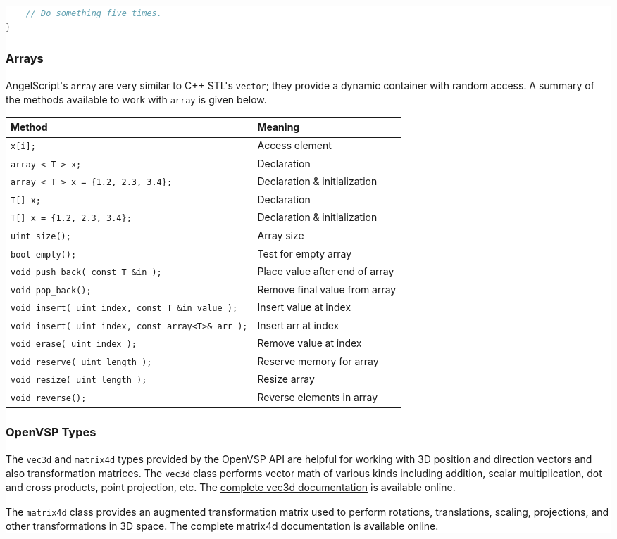 ```c++
    // Do something five times.
}
```

### Arrays

AngelScript's `array` are very similar to C++ STL's `vector`; they provide a dynamic container with random access.
A summary of the methods available to work with `array` is given below.

| Method                                            | Meaning                        |
|:--------------------------------------------------|:-------------------------------|
| `x[i];`                                           | Access element                 |
| `array < T > x;`                                  | Declaration                    |
| `array < T > x = {1.2, 2.3, 3.4};`                | Declaration & initialization   |
| `T[] x;`                                          | Declaration                    |
| `T[] x = {1.2, 2.3, 3.4};`                        | Declaration & initialization   |
| `uint size();`                                    | Array size                     |
| `bool empty();`                                   | Test for empty array           |
| `void push_back( const T &in );`                  | Place value after end of array |
| `void pop_back();`                                | Remove final value from array  |
| `void insert( uint index, const T &in value );`   | Insert value at index          |
| `void insert( uint index, const array<T>& arr );` | Insert arr at index            |
| `void erase( uint index );`                       | Remove value at index          |
| `void reserve( uint length );`                    | Reserve memory for array       |
| `void resize( uint length );`                     | Resize array                   |
| `void reverse();`                                 | Reverse elements in array      |


### OpenVSP Types

The `vec3d` and `matrix4d` types provided by the OpenVSP API are helpful for working with 3D position and direction
vectors and also transformation matrices.  The `vec3d` class performs vector math of various kinds including
addition, scalar multiplication, dot and cross products, point projection, etc.
The [complete vec3d documentation](https://openvsp.org/api_docs/latest/classvec3d.html) is available online.

The `matrix4d` class provides an augmented transformation matrix used to perform rotations, translations, scaling,
projections, and other transformations in 3D space.
The [complete matrix4d documentation](https://openvsp.org/api_docs/latest/class_matrix4d.html) is available online.

